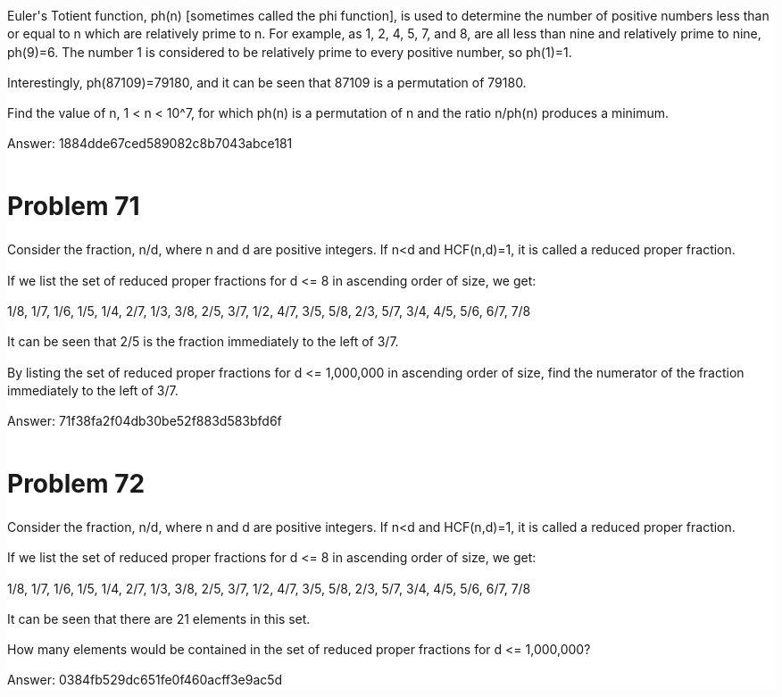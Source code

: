    Euler's Totient function, ph(n) [sometimes called the phi function], is
   used to determine the number of positive numbers less than or equal to n
   which are relatively prime to n. For example, as 1, 2, 4, 5, 7, and 8, are
   all less than nine and relatively prime to nine, ph(9)=6.
   The number 1 is considered to be relatively prime to every positive
   number, so ph(1)=1.

   Interestingly, ph(87109)=79180, and it can be seen that 87109 is a
   permutation of 79180.

   Find the value of n, 1 < n < 10^7, for which ph(n) is a permutation of n
   and the ratio n/ph(n) produces a minimum.

   
   Answer: 1884dde67ced589082c8b7043abce181


# Problem 71


   Consider the fraction, n/d, where n and d are positive integers. If n<d
   and HCF(n,d)=1, it is called a reduced proper fraction.

   If we list the set of reduced proper fractions for d <= 8 in ascending
   order of size, we get:

   1/8, 1/7, 1/6, 1/5, 1/4, 2/7, 1/3, 3/8, 2/5, 3/7, 1/2, 4/7, 3/5, 5/8, 2/3,
                          5/7, 3/4, 4/5, 5/6, 6/7, 7/8

   It can be seen that 2/5 is the fraction immediately to the left of 3/7.

   By listing the set of reduced proper fractions for d <= 1,000,000 in
   ascending order of size, find the numerator of the fraction immediately to
   the left of 3/7.

   
   Answer: 71f38fa2f04db30be52f883d583bfd6f


# Problem 72


   Consider the fraction, n/d, where n and d are positive integers. If n<d
   and HCF(n,d)=1, it is called a reduced proper fraction.

   If we list the set of reduced proper fractions for d <= 8 in ascending
   order of size, we get:

   1/8, 1/7, 1/6, 1/5, 1/4, 2/7, 1/3, 3/8, 2/5, 3/7, 1/2, 4/7, 3/5, 5/8, 2/3,
                          5/7, 3/4, 4/5, 5/6, 6/7, 7/8

   It can be seen that there are 21 elements in this set.

   How many elements would be contained in the set of reduced proper
   fractions for d <= 1,000,000?

   
   Answer: 0384fb529dc651fe0f460acff3e9ac5d
